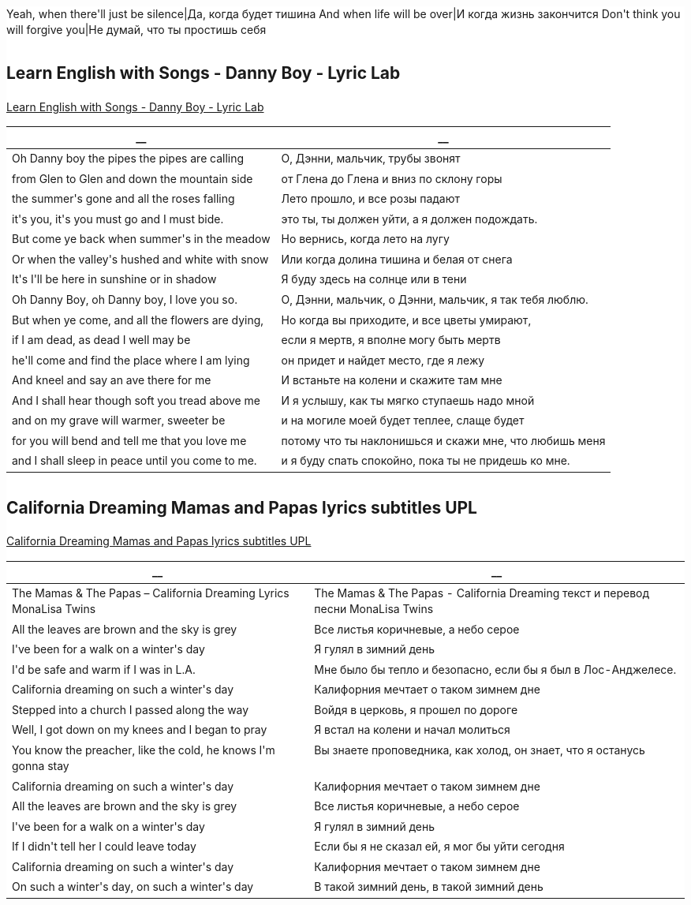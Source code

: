 Yeah, when there'll just be silence|Да, когда будет тишина
And when life will be over|И когда жизнь закончится
Don't think you will forgive you|Не думай, что ты простишь себя
  

  
## Learn English with Songs - Danny Boy - Lyric Lab
[Learn English with Songs - Danny Boy - Lyric Lab](https://www.youtube.com/watch?v=NZMDqsa8zMo&list=RDw-JUNYwstpo&index=15)   
  
  
__|__
--|--
Oh Danny boy the pipes the pipes are calling|О, Дэнни, мальчик, трубы звонят
from Glen to Glen and down the mountain side|от Глена до Глена и вниз по склону горы
the summer's gone and all the roses falling|Лето прошло, и все розы падают
it's you, it's you must go and I must bide.|это ты, ты должен уйти, а я должен подождать.
But come ye back when summer's in the meadow|Но вернись, когда лето на лугу
Or when the valley's hushed and white with snow|Или когда долина тишина и белая от снега
It's I'll be here in sunshine or in shadow|Я буду здесь на солнце или в тени
Oh Danny Boy, oh Danny boy, I love you so.|О, Дэнни, мальчик, о Дэнни, мальчик, я так тебя люблю.
But when ye come, and all the flowers are dying,|Но когда вы приходите, и все цветы умирают,
if I am dead, as dead I well may be|если я мертв, я вполне могу быть мертв
he'll come and find the place where I am lying|он придет и найдет место, где я лежу
And kneel and say an ave there for me|И встаньте на колени и скажите там мне
And I shall hear though soft you tread above me|И я услышу, как ты мягко ступаешь надо мной
and on my grave will warmer, sweeter be|и на могиле моей будет теплее, слаще будет
for you will bend and tell me that you love me|потому что ты наклонишься и скажи мне, что любишь меня
and I shall sleep in peace until you come to me.|и я буду спать спокойно, пока ты не придешь ко мне.


  
## California Dreaming Mamas and Papas lyrics subtitles UPL
[California Dreaming Mamas and Papas lyrics subtitles UPL](https://www.youtube.com/watch?v=4jEgKDiGzjQ&list=PLlWdA2I6lDMU0YxzXL4GWQlMpxf03XI-C&index=5)   
  
  
__|__
--|--
The Mamas & The Papas – California Dreaming Lyrics MonaLisa Twins|The Mamas & The Papas - California Dreaming текст и перевод песни MonaLisa Twins
All the leaves are brown and the sky is grey|Все листья коричневые, а небо серое
I've been for a walk on a winter's day|Я гулял в зимний день
I'd be safe and warm if I was in L.A.|Мне было бы тепло и безопасно, если бы я был в Лос-Анджелесе.
California dreaming on such a winter's day|Калифорния мечтает о таком зимнем дне
Stepped into a church I passed along the way|Войдя в церковь, я прошел по дороге
Well, I got down on my knees and I began to pray|Я встал на колени и начал молиться
You know the preacher, like the cold, he knows I'm gonna stay|Вы знаете проповедника, как холод, он знает, что я останусь
California dreaming on such a winter's day|Калифорния мечтает о таком зимнем дне
All the leaves are brown and the sky is grey|Все листья коричневые, а небо серое
I've been for a walk on a winter's day|Я гулял в зимний день
If I didn't tell her I could leave today|Если бы я не сказал ей, я мог бы уйти сегодня
California dreaming on such a winter's day|Калифорния мечтает о таком зимнем дне
On such a winter's day, on such a winter's day|В такой зимний день, в такой зимний день
  